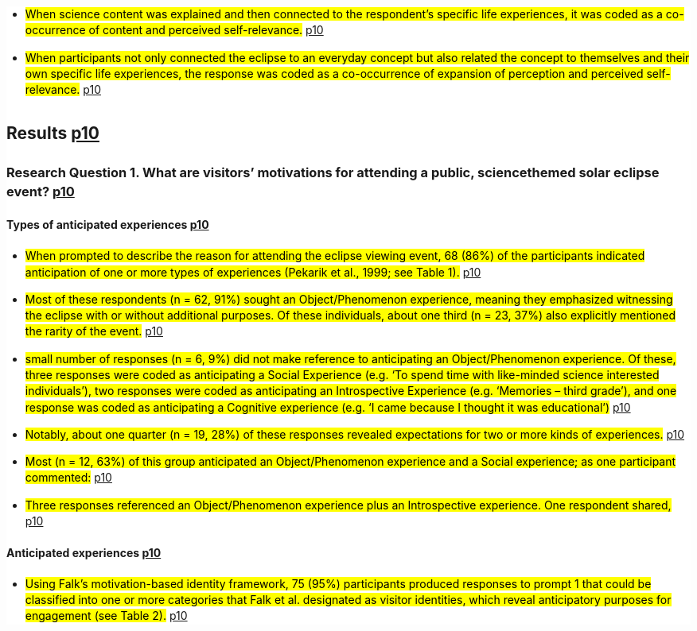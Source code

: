 - <mark class="hltr-gray">When science content was explained and then connected to the respondent’s specific life experiences, it was coded as a co-occurrence of content and perceived self-relevance.</mark> [p10](zotero://open-pdf/library/items/GMUYU2AW?page=10&annotation=HXCYXF88) 
 
- <mark class="hltr-gray">When participants not only connected the eclipse to an everyday concept but also related the concept to themselves and their own specific life experiences, the response was coded as a co-occurrence of expansion of perception and perceived self-relevance.</mark> [p10](zotero://open-pdf/library/items/GMUYU2AW?page=10&annotation=G4S6YWZF) 
 
## Results [p10](zotero://open-pdf/library/items/GMUYU2AW?page=10&annotation=N6Q9L2HG) 
 
### Research Question 1. What are visitors’ motivations for attending a public, sciencethemed solar eclipse event? [p10](zotero://open-pdf/library/items/GMUYU2AW?page=10&annotation=K9FGCYT4) 
 
#### Types of anticipated experiences [p10](zotero://open-pdf/library/items/GMUYU2AW?page=10&annotation=KC3CKEX9) 
 
- <mark class="hltr-magenta">When prompted to describe the reason for attending the eclipse viewing event, 68 (86%) of the participants indicated anticipation of one or more types of experiences (Pekarik et al., 1999; see Table 1).</mark> [p10](zotero://open-pdf/library/items/GMUYU2AW?page=10&annotation=JXH48CXY) 
 
- <mark class="hltr-orange">Most of these respondents (n = 62, 91%) sought an Object/Phenomenon experience, meaning they emphasized witnessing the eclipse with or without additional purposes. Of these individuals, about one third (n = 23, 37%) also explicitly mentioned the rarity of the event.</mark> [p10](zotero://open-pdf/library/items/GMUYU2AW?page=10&annotation=VIBXBG54) 
 
- <mark class="hltr-orange">small number of responses (n = 6, 9%) did not make reference to anticipating an Object/Phenomenon experience. Of these, three responses were coded as anticipating a Social Experience (e.g. ‘To spend time with like-minded science interested individuals’), two responses were coded as anticipating an Introspective Experience (e.g. ‘Memories – third grade’), and one response was coded as anticipating a Cognitive experience (e.g. ‘I came because I thought it was educational’)</mark> [p10](zotero://open-pdf/library/items/GMUYU2AW?page=10&annotation=PUKW59DY) 
 
- <mark class="hltr-magenta">Notably, about one quarter (n = 19, 28%) of these responses revealed expectations for two or more kinds of experiences.</mark> [p10](zotero://open-pdf/library/items/GMUYU2AW?page=10&annotation=3G3LTNZI) 
 
- <mark class="hltr-orange">Most (n = 12, 63%) of this group anticipated an Object/Phenomenon experience and a Social experience; as one participant commented:</mark> [p10](zotero://open-pdf/library/items/GMUYU2AW?page=10&annotation=V8SPP35K) 
 
- <mark class="hltr-orange">Three responses referenced an Object/Phenomenon experience plus an Introspective experience. One respondent shared,</mark> [p10](zotero://open-pdf/library/items/GMUYU2AW?page=10&annotation=FZLBIBRL) 
 
#### Anticipated experiences [p10](zotero://open-pdf/library/items/GMUYU2AW?page=10&annotation=GIFTIB8Q) 
 
- <mark class="hltr-magenta">Using Falk’s motivation-based identity framework, 75 (95%) participants produced responses to prompt 1 that could be classified into one or more categories that Falk et al. designated as visitor identities, which reveal anticipatory purposes for engagement (see Table 2).</mark> [p10](zotero://open-pdf/library/items/GMUYU2AW?page=10&annotation=IGASLPVF) 
 